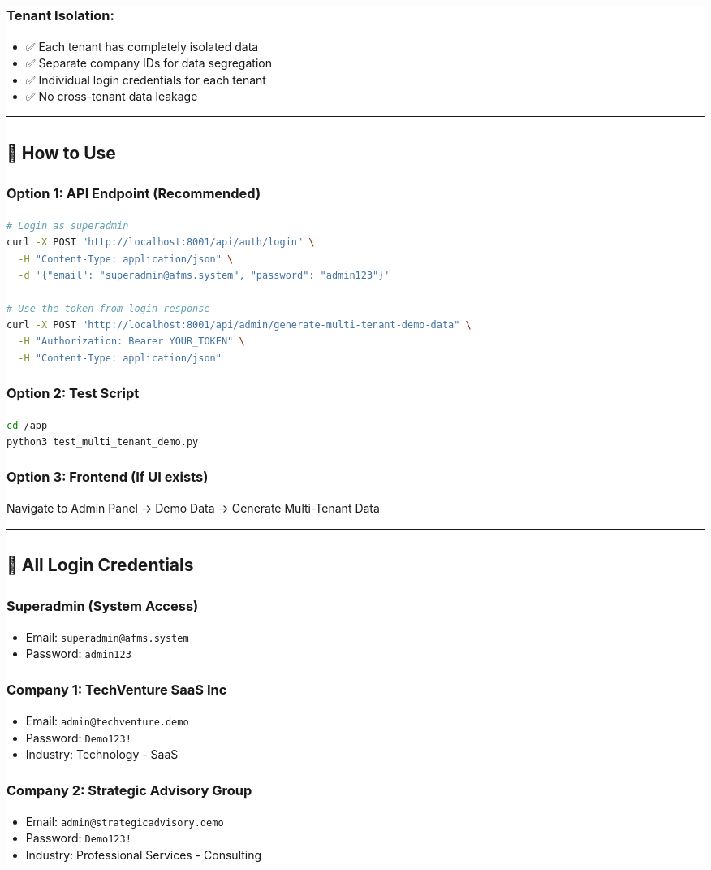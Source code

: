 ### Tenant Isolation:
- ✅ Each tenant has completely isolated data
- ✅ Separate company IDs for data segregation
- ✅ Individual login credentials for each tenant
- ✅ No cross-tenant data leakage

---

## 🚀 How to Use

### Option 1: API Endpoint (Recommended)
```bash
# Login as superadmin
curl -X POST "http://localhost:8001/api/auth/login" \
  -H "Content-Type: application/json" \
  -d '{"email": "superadmin@afms.system", "password": "admin123"}'

# Use the token from login response
curl -X POST "http://localhost:8001/api/admin/generate-multi-tenant-demo-data" \
  -H "Authorization: Bearer YOUR_TOKEN" \
  -H "Content-Type: application/json"
```

### Option 2: Test Script
```bash
cd /app
python3 test_multi_tenant_demo.py
```

### Option 3: Frontend (If UI exists)
Navigate to Admin Panel → Demo Data → Generate Multi-Tenant Data

---

## 🔑 All Login Credentials

### Superadmin (System Access)
- Email: `superadmin@afms.system`
- Password: `admin123`

### Company 1: TechVenture SaaS Inc
- Email: `admin@techventure.demo`
- Password: `Demo123!`
- Industry: Technology - SaaS

### Company 2: Strategic Advisory Group
- Email: `admin@strategicadvisory.demo`
- Password: `Demo123!`
- Industry: Professional Services - Consulting
